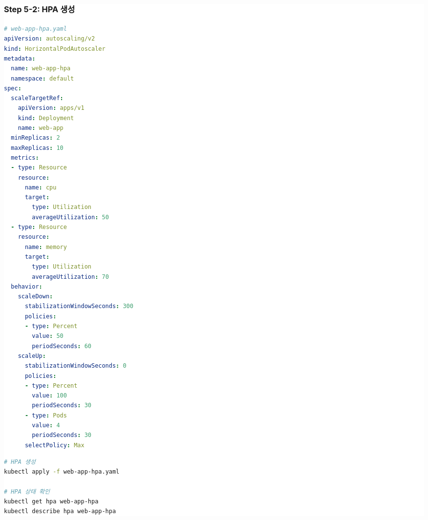 ### Step 5-2: HPA 생성

```yaml
# web-app-hpa.yaml
apiVersion: autoscaling/v2
kind: HorizontalPodAutoscaler
metadata:
  name: web-app-hpa
  namespace: default
spec:
  scaleTargetRef:
    apiVersion: apps/v1
    kind: Deployment
    name: web-app
  minReplicas: 2
  maxReplicas: 10
  metrics:
  - type: Resource
    resource:
      name: cpu
      target:
        type: Utilization
        averageUtilization: 50
  - type: Resource
    resource:
      name: memory
      target:
        type: Utilization
        averageUtilization: 70
  behavior:
    scaleDown:
      stabilizationWindowSeconds: 300
      policies:
      - type: Percent
        value: 50
        periodSeconds: 60
    scaleUp:
      stabilizationWindowSeconds: 0
      policies:
      - type: Percent
        value: 100
        periodSeconds: 30
      - type: Pods
        value: 4
        periodSeconds: 30
      selectPolicy: Max
```

```bash
# HPA 생성
kubectl apply -f web-app-hpa.yaml

# HPA 상태 확인
kubectl get hpa web-app-hpa
kubectl describe hpa web-app-hpa
```
